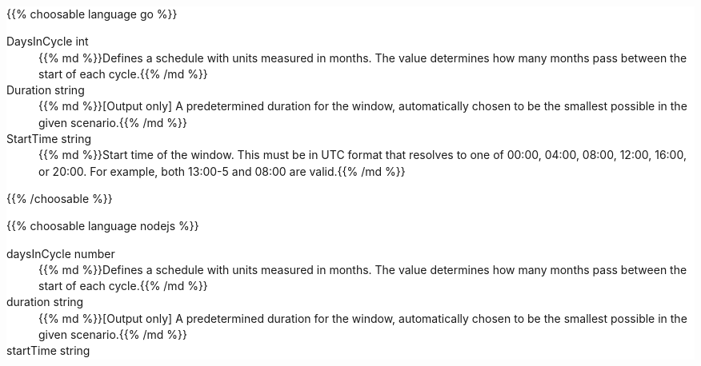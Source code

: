 
{{% choosable language go %}}
<dl class="resources-properties"><dt class="property-optional"
            title="Optional">
        <span id="daysincycle_go">
<a href="#daysincycle_go" style="color: inherit; text-decoration: inherit;">Days<wbr>In<wbr>Cycle</a>
</span>
        <span class="property-indicator"></span>
        <span class="property-type">int</span>
    </dt>
    <dd>{{% md %}}Defines a schedule with units measured in months. The value determines how many months pass between the start of each cycle.{{% /md %}}</dd><dt class="property-optional"
            title="Optional">
        <span id="duration_go">
<a href="#duration_go" style="color: inherit; text-decoration: inherit;">Duration</a>
</span>
        <span class="property-indicator"></span>
        <span class="property-type">string</span>
    </dt>
    <dd>{{% md %}}[Output only] A predetermined duration for the window, automatically chosen to be the smallest possible in the given scenario.{{% /md %}}</dd><dt class="property-optional"
            title="Optional">
        <span id="starttime_go">
<a href="#starttime_go" style="color: inherit; text-decoration: inherit;">Start<wbr>Time</a>
</span>
        <span class="property-indicator"></span>
        <span class="property-type">string</span>
    </dt>
    <dd>{{% md %}}Start time of the window. This must be in UTC format that resolves to one of 00:00, 04:00, 08:00, 12:00, 16:00, or 20:00. For example, both 13:00-5 and 08:00 are valid.{{% /md %}}</dd></dl>
{{% /choosable %}}

{{% choosable language nodejs %}}
<dl class="resources-properties"><dt class="property-optional"
            title="Optional">
        <span id="daysincycle_nodejs">
<a href="#daysincycle_nodejs" style="color: inherit; text-decoration: inherit;">days<wbr>In<wbr>Cycle</a>
</span>
        <span class="property-indicator"></span>
        <span class="property-type">number</span>
    </dt>
    <dd>{{% md %}}Defines a schedule with units measured in months. The value determines how many months pass between the start of each cycle.{{% /md %}}</dd><dt class="property-optional"
            title="Optional">
        <span id="duration_nodejs">
<a href="#duration_nodejs" style="color: inherit; text-decoration: inherit;">duration</a>
</span>
        <span class="property-indicator"></span>
        <span class="property-type">string</span>
    </dt>
    <dd>{{% md %}}[Output only] A predetermined duration for the window, automatically chosen to be the smallest possible in the given scenario.{{% /md %}}</dd><dt class="property-optional"
            title="Optional">
        <span id="starttime_nodejs">
<a href="#starttime_nodejs" style="color: inherit; text-decoration: inherit;">start<wbr>Time</a>
</span>
        <span class="property-indicator"></span>
        <span class="property-type">string</span>
    </dt>